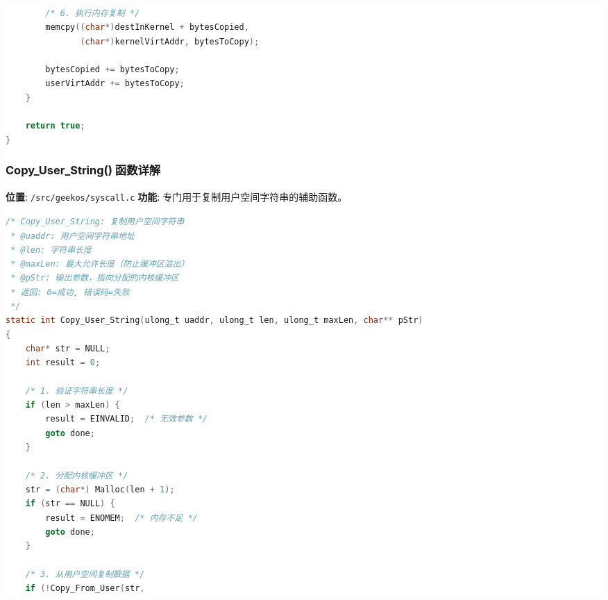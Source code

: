 ```c
        /* 6. 执行内存复制 */
        memcpy((char*)destInKernel + bytesCopied, 
               (char*)kernelVirtAddr, bytesToCopy);
        
        bytesCopied += bytesToCopy;
        userVirtAddr += bytesToCopy;
    }
    
    return true;
}
```

### Copy_User_String() 函数详解
**位置**: `/src/geekos/syscall.c`
**功能**: 专门用于复制用户空间字符串的辅助函数。

```c
/* Copy_User_String: 复制用户空间字符串
 * @uaddr: 用户空间字符串地址
 * @len: 字符串长度
 * @maxLen: 最大允许长度（防止缓冲区溢出）
 * @pStr: 输出参数，指向分配的内核缓冲区
 * 返回: 0=成功, 错误码=失败
 */
static int Copy_User_String(ulong_t uaddr, ulong_t len, ulong_t maxLen, char** pStr)
{
    char* str = NULL;
    int result = 0;
    
    /* 1. 验证字符串长度 */
    if (len > maxLen) {
        result = EINVALID;  /* 无效参数 */
        goto done;
    }
    
    /* 2. 分配内核缓冲区 */
    str = (char*) Malloc(len + 1);
    if (str == NULL) {
        result = ENOMEM;  /* 内存不足 */
        goto done;
    }
    
    /* 3. 从用户空间复制数据 */
    if (!Copy_From_User(str,